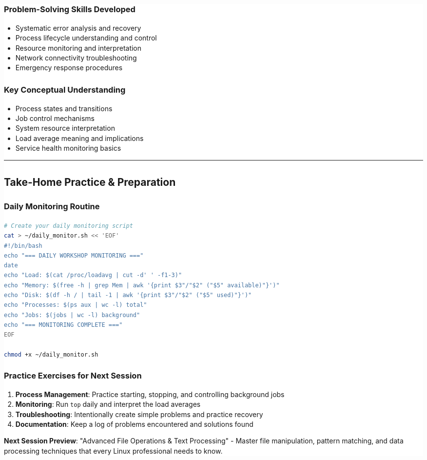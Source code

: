 ### **Problem-Solving Skills Developed**
- Systematic error analysis and recovery
- Process lifecycle understanding and control
- Resource monitoring and interpretation
- Network connectivity troubleshooting
- Emergency response procedures

### **Key Conceptual Understanding**
- Process states and transitions
- Job control mechanisms
- System resource interpretation
- Load average meaning and implications
- Service health monitoring basics

---

## **Take-Home Practice & Preparation**

### **Daily Monitoring Routine**
```bash
# Create your daily monitoring script
cat > ~/daily_monitor.sh << 'EOF'
#!/bin/bash
echo "=== DAILY WORKSHOP MONITORING ==="
date
echo "Load: $(cat /proc/loadavg | cut -d' ' -f1-3)"
echo "Memory: $(free -h | grep Mem | awk '{print $3"/"$2" ("$5" available)"}')"
echo "Disk: $(df -h / | tail -1 | awk '{print $3"/"$2" ("$5" used)"}')"
echo "Processes: $(ps aux | wc -l) total"
echo "Jobs: $(jobs | wc -l) background"
echo "=== MONITORING COMPLETE ==="
EOF

chmod +x ~/daily_monitor.sh
```

### **Practice Exercises for Next Session**
1. **Process Management**: Practice starting, stopping, and controlling background jobs
2. **Monitoring**: Run `top` daily and interpret the load averages
3. **Troubleshooting**: Intentionally create simple problems and practice recovery
4. **Documentation**: Keep a log of problems encountered and solutions found

**Next Session Preview**: "Advanced File Operations & Text Processing" - Master file manipulation, pattern matching, and data processing techniques that every Linux professional needs to know.
